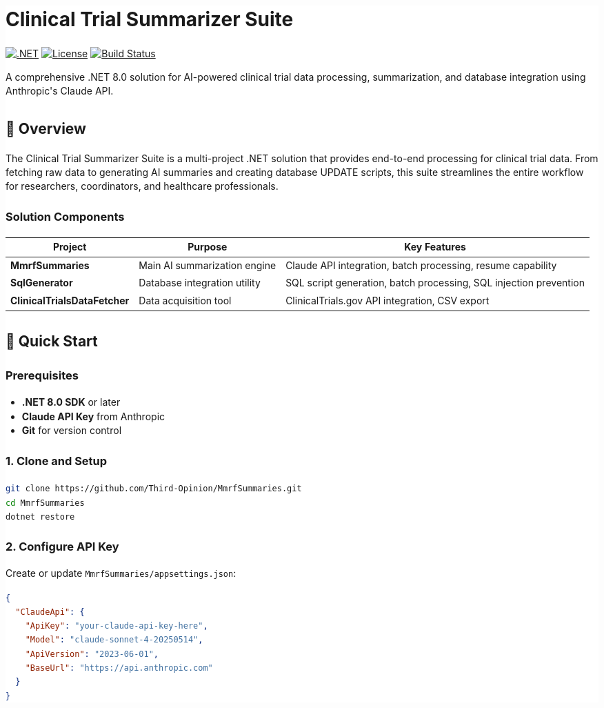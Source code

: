 # Clinical Trial Summarizer Suite

[![.NET](https://img.shields.io/badge/.NET-8.0-purple.svg)](https://dotnet.microsoft.com/download)
[![License](https://img.shields.io/badge/license-MIT-blue.svg)](LICENSE)
[![Build Status](https://img.shields.io/badge/build-passing-brightgreen.svg)]()

A comprehensive .NET 8.0 solution for AI-powered clinical trial data processing, summarization, and database integration using Anthropic's Claude API.

## 🎯 Overview

The Clinical Trial Summarizer Suite is a multi-project .NET solution that provides end-to-end processing for clinical trial data. From fetching raw data to generating AI summaries and creating database UPDATE scripts, this suite streamlines the entire workflow for researchers, coordinators, and healthcare professionals.

### Solution Components

| Project | Purpose | Key Features |
|---------|---------|--------------|
| **MmrfSummaries** | Main AI summarization engine | Claude API integration, batch processing, resume capability |
| **SqlGenerator** | Database integration utility | SQL script generation, batch processing, SQL injection prevention |
| **ClinicalTrialsDataFetcher** | Data acquisition tool | ClinicalTrials.gov API integration, CSV export |

## 🚀 Quick Start

### Prerequisites

- **.NET 8.0 SDK** or later
- **Claude API Key** from Anthropic
- **Git** for version control

### 1. Clone and Setup

```bash
git clone https://github.com/Third-Opinion/MmrfSummaries.git
cd MmrfSummaries
dotnet restore
```

### 2. Configure API Key

Create or update `MmrfSummaries/appsettings.json`:

```json
{
  "ClaudeApi": {
    "ApiKey": "your-claude-api-key-here",
    "Model": "claude-sonnet-4-20250514",
    "ApiVersion": "2023-06-01",
    "BaseUrl": "https://api.anthropic.com"
  }
}
```
